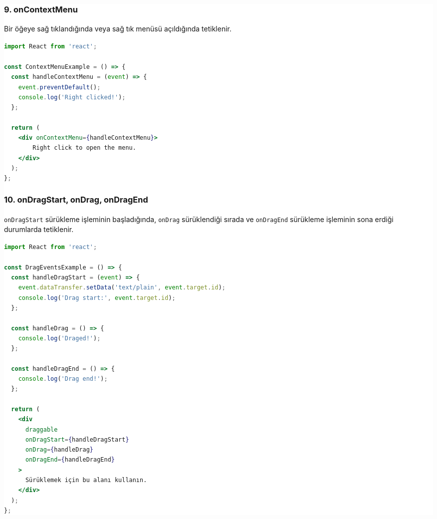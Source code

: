 ### 9. onContextMenu
Bir öğeye sağ tıklandığında veya sağ tık menüsü açıldığında tetiklenir.

```jsx
import React from 'react';

const ContextMenuExample = () => {
  const handleContextMenu = (event) => {
    event.preventDefault();
    console.log('Right clicked!');
  };

  return (
    <div onContextMenu={handleContextMenu}>
        Right click to open the menu.
    </div>
  );
};
```

### 10. onDragStart, onDrag, onDragEnd
`onDragStart` sürükleme işleminin başladığında, `onDrag` sürüklendiği sırada ve `onDragEnd` sürükleme işleminin sona erdiği durumlarda tetiklenir.

```jsx
import React from 'react';

const DragEventsExample = () => {
  const handleDragStart = (event) => {
    event.dataTransfer.setData('text/plain', event.target.id);
    console.log('Drag start:', event.target.id);
  };

  const handleDrag = () => {
    console.log('Draged!');
  };

  const handleDragEnd = () => {
    console.log('Drag end!');
  };

  return (
    <div
      draggable
      onDragStart={handleDragStart}
      onDrag={handleDrag}
      onDragEnd={handleDragEnd}
    >
      Sürüklemek için bu alanı kullanın.
    </div>
  );
};

```
